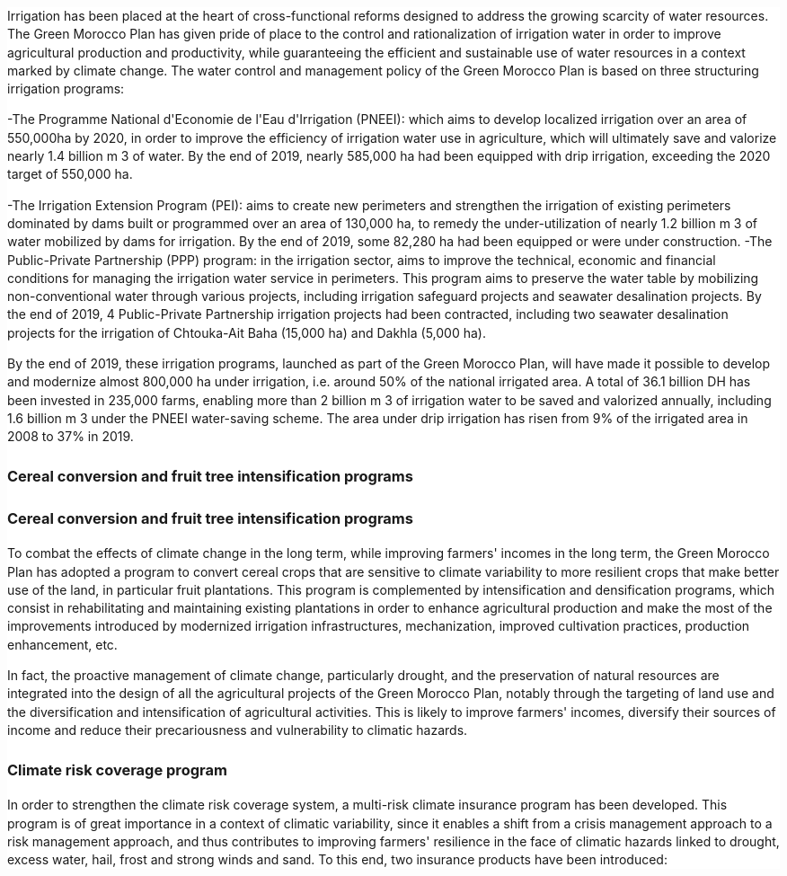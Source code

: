 Irrigation has been placed at the heart of cross-functional reforms designed to address the growing scarcity of water resources. The Green Morocco Plan has given pride of place to the control and rationalization of irrigation water in order to improve agricultural production and productivity, while guaranteeing the efficient and sustainable use of water resources in a context marked by climate change. The water control and management policy of the Green Morocco Plan is based on three structuring irrigation programs: 

-The Programme National d'Economie de l'Eau d'Irrigation (PNEEI): which aims to develop localized irrigation over an area of 550,000ha by 2020, in order to improve the efficiency of irrigation water use in agriculture, which will ultimately save and valorize nearly 1.4 billion m 3 of water. By the end of 2019, nearly 585,000 ha had been equipped with drip irrigation, exceeding the 2020 target of 550,000 ha. 

-The Irrigation Extension Program (PEI): aims to create new perimeters and strengthen the irrigation of existing perimeters dominated by dams built or programmed over an area of 130,000 ha, to remedy the under-utilization of nearly 1.2 billion m 3 of water mobilized by dams for irrigation. By the end of 2019, some 82,280 ha had been equipped or were under construction. 
-The Public-Private Partnership (PPP) program: in the irrigation sector, aims to improve the technical, economic and financial conditions for managing the irrigation water service in perimeters. This program aims to preserve the water table by mobilizing non-conventional water through various projects, including irrigation safeguard projects and seawater desalination projects. By the end of 2019, 4 Public-Private Partnership irrigation projects had been contracted, including two seawater desalination projects for the irrigation of Chtouka-Ait Baha (15,000 ha) and Dakhla (5,000 ha). 

By the end of 2019, these irrigation programs, launched as part of the Green Morocco Plan, will have made it possible to develop and modernize almost 800,000 ha under irrigation, i.e. around 50% of the national irrigated area. A total of 36.1 billion DH has been invested in 235,000 farms, enabling more than 2 billion m 3 of irrigation water to be saved and valorized annually, including 1.6 billion m 3 under the PNEEI water-saving scheme. The area under drip irrigation has risen from 9% of the irrigated area in 2008 to 37% in 2019. 
### Cereal conversion and fruit tree intensification programs 
### Cereal conversion and fruit tree intensification programs 
To combat the effects of climate change in the long term, while improving farmers' incomes in the long term, the Green Morocco Plan has adopted a program to convert cereal crops that are sensitive to climate variability to more resilient crops that make better use of the land, in particular fruit plantations. This program is complemented by intensification and densification programs, which consist in rehabilitating and maintaining existing plantations in order to enhance agricultural production and make the most of the improvements introduced by modernized irrigation infrastructures, mechanization, improved cultivation practices, production enhancement, etc. 

In fact, the proactive management of climate change, particularly drought, and the preservation of natural resources are integrated into the design of all the agricultural projects of the Green Morocco Plan, notably through the targeting of land use and the diversification and intensification of agricultural activities. This is likely to improve farmers' incomes, diversify their sources of income and reduce their precariousness and vulnerability to climatic hazards.
### Climate risk coverage program 
In order to strengthen the climate risk coverage system, a multi-risk climate insurance program has been developed. This program is of great importance in a context of climatic variability, since it enables a shift from a crisis management approach to a risk management approach, and thus contributes to improving farmers' resilience in the face of climatic hazards linked to drought, excess water, hail, frost and strong winds and sand. To this end, two insurance products have been introduced: 
